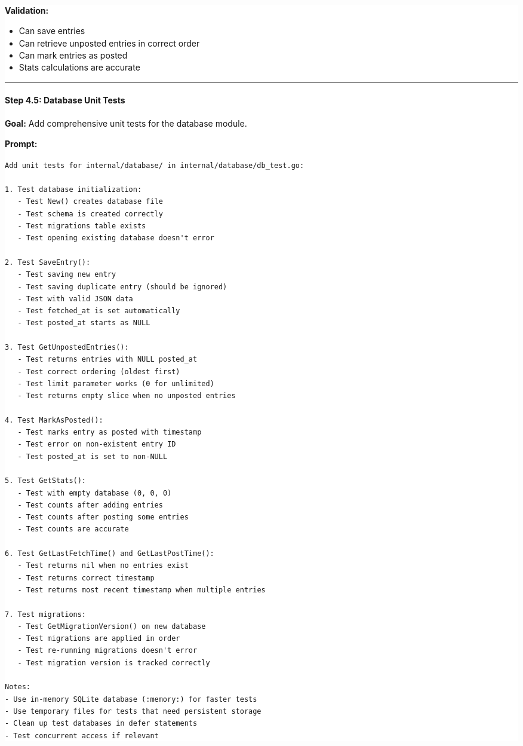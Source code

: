 **Validation:**
- Can save entries
- Can retrieve unposted entries in correct order
- Can mark entries as posted
- Stats calculations are accurate

---

#### Step 4.5: Database Unit Tests

**Goal:** Add comprehensive unit tests for the database module.

**Prompt:**
```
Add unit tests for internal/database/ in internal/database/db_test.go:

1. Test database initialization:
   - Test New() creates database file
   - Test schema is created correctly
   - Test migrations table exists
   - Test opening existing database doesn't error

2. Test SaveEntry():
   - Test saving new entry
   - Test saving duplicate entry (should be ignored)
   - Test with valid JSON data
   - Test fetched_at is set automatically
   - Test posted_at starts as NULL

3. Test GetUnpostedEntries():
   - Test returns entries with NULL posted_at
   - Test correct ordering (oldest first)
   - Test limit parameter works (0 for unlimited)
   - Test returns empty slice when no unposted entries

4. Test MarkAsPosted():
   - Test marks entry as posted with timestamp
   - Test error on non-existent entry ID
   - Test posted_at is set to non-NULL

5. Test GetStats():
   - Test with empty database (0, 0, 0)
   - Test counts after adding entries
   - Test counts after posting some entries
   - Test counts are accurate

6. Test GetLastFetchTime() and GetLastPostTime():
   - Test returns nil when no entries exist
   - Test returns correct timestamp
   - Test returns most recent timestamp when multiple entries

7. Test migrations:
   - Test GetMigrationVersion() on new database
   - Test migrations are applied in order
   - Test re-running migrations doesn't error
   - Test migration version is tracked correctly

Notes:
- Use in-memory SQLite database (:memory:) for faster tests
- Use temporary files for tests that need persistent storage
- Clean up test databases in defer statements
- Test concurrent access if relevant
```
